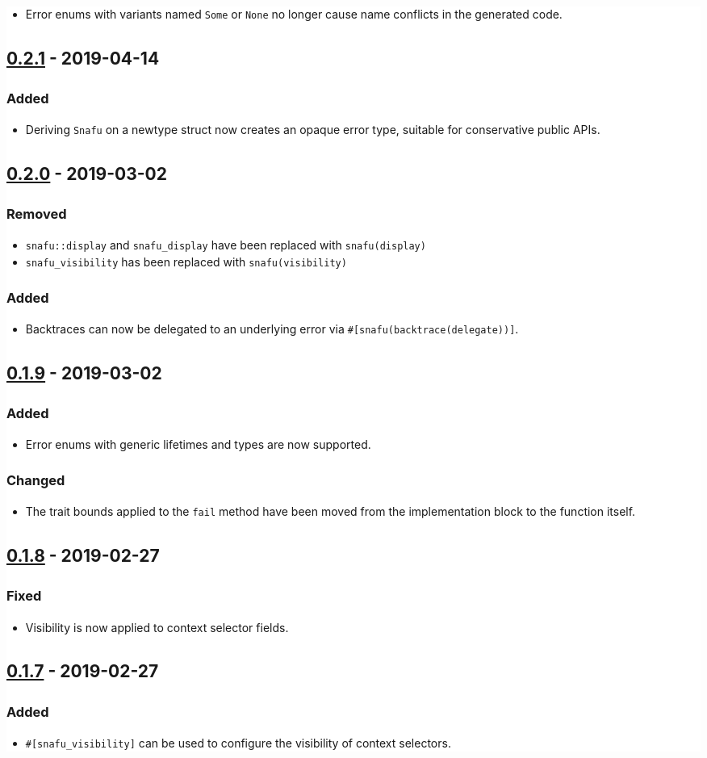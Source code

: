 - Error enums with variants named `Some` or `None` no longer cause
  name conflicts in the generated code.

[0.2.2]: https://github.com/shepmaster/snafu/releases/tag/0.2.2

## [0.2.1] - 2019-04-14

### Added

- Deriving `Snafu` on a newtype struct now creates an opaque error
  type, suitable for conservative public APIs.

[0.2.1]: https://github.com/shepmaster/snafu/releases/tag/0.2.1

## [0.2.0] - 2019-03-02

### Removed

- `snafu::display` and `snafu_display` have been replaced with `snafu(display)`
- `snafu_visibility` has been replaced with `snafu(visibility)`

### Added

- Backtraces can now be delegated to an underlying error via
  `#[snafu(backtrace(delegate))]`.

[0.2.0]: https://github.com/shepmaster/snafu/releases/tag/0.2.0

## [0.1.9] - 2019-03-02

### Added

- Error enums with generic lifetimes and types are now supported.

### Changed

- The trait bounds applied to the `fail` method have been moved from
  the implementation block to the function itself.

[0.1.9]: https://github.com/shepmaster/snafu/releases/tag/0.1.9

## [0.1.8] - 2019-02-27

### Fixed

- Visibility is now applied to context selector fields.

[0.1.8]: https://github.com/shepmaster/snafu/releases/tag/0.1.8

## [0.1.7] - 2019-02-27

### Added

- `#[snafu_visibility]` can be used to configure the visibility of
  context selectors.

[0.1.7]: https://github.com/shepmaster/snafu/releases/tag/0.1.7


[upgrading guide]: https://docs.rs/snafu/*/snafu/guide/upgrading/index.html
[0.7.4]: https://github.com/shepmaster/snafu/releases/tag/0.7.4
[0.7.3]: https://github.com/shepmaster/snafu/releases/tag/0.7.3
[0.7.2]: https://github.com/shepmaster/snafu/releases/tag/0.7.2
[0.7.1]: https://github.com/shepmaster/snafu/releases/tag/0.7.1
[snafu-upgrade-assistant]: https://github.com/shepmaster/snafu-upgrade-assistant
[0.7.0]: https://github.com/shepmaster/snafu/releases/tag/0.7.0
[0.6.10]: https://github.com/shepmaster/snafu/releases/tag/0.6.10
[0.6.9]: https://github.com/shepmaster/snafu/releases/tag/0.6.9
[0.6.8]: https://github.com/shepmaster/snafu/releases/tag/0.6.8
[0.6.7]: https://github.com/shepmaster/snafu/releases/tag/0.6.7
[0.6.6]: https://github.com/shepmaster/snafu/releases/tag/0.6.6
[0.6.4]: https://github.com/shepmaster/snafu/releases/tag/0.6.4
[0.6.4]: https://github.com/shepmaster/snafu/releases/tag/0.6.4
[0.6.3]: https://github.com/shepmaster/snafu/releases/tag/0.6.3
[0.6.2]: https://github.com/shepmaster/snafu/releases/tag/0.6.2
[0.6.1]: https://github.com/shepmaster/snafu/releases/tag/0.6.1
[0.6.0]: https://github.com/shepmaster/snafu/releases/tag/0.6.0
[0.5.0]: https://github.com/shepmaster/snafu/releases/tag/0.5.0
[0.4.4]: https://github.com/shepmaster/snafu/releases/tag/0.4.4
[0.4.3]: https://github.com/shepmaster/snafu/releases/tag/0.4.3
[0.4.2]: https://github.com/shepmaster/snafu/releases/tag/0.4.2
[0.4.1]: https://github.com/shepmaster/snafu/releases/tag/0.4.1
[0.4.0]: https://github.com/shepmaster/snafu/releases/tag/0.4.0
[0.3.1]: https://github.com/shepmaster/snafu/releases/tag/0.3.1
[0.3.0]: https://github.com/shepmaster/snafu/releases/tag/0.3.0
[0.2.3]: https://github.com/shepmaster/snafu/releases/tag/0.2.3
[0.1.6]: https://github.com/shepmaster/snafu/releases/tag/0.1.6
[0.1.5]: https://github.com/shepmaster/snafu/releases/tag/0.1.5
[0.1.4]: https://github.com/shepmaster/snafu/releases/tag/0.1.4
[0.1.3]: https://github.com/shepmaster/snafu/releases/tag/0.1.3
[0.1.2]: https://github.com/shepmaster/snafu/releases/tag/0.1.2
[0.1.1]: https://github.com/shepmaster/snafu/releases/tag/0.1.1
[0.1.0]: https://github.com/shepmaster/snafu/releases/tag/0.1.0